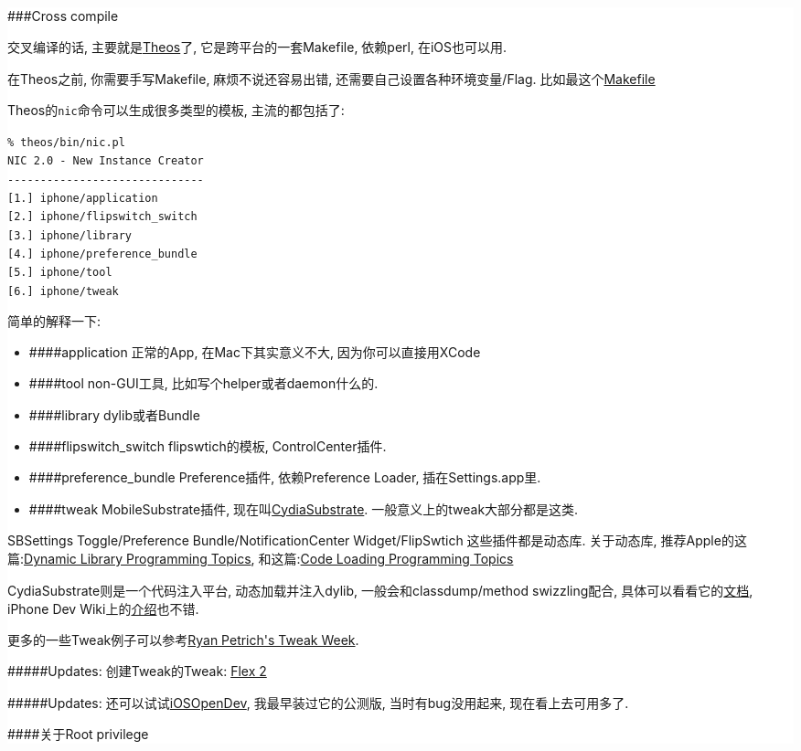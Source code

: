 ###Cross compile

交叉编译的话, 主要就是[Theos](https://github.com/DHowett/theos)了, 它是跨平台的一套Makefile, 依赖perl, 在iOS也可以用. 

在Theos之前, 你需要手写Makefile, 麻烦不说还容易出错, 还需要自己设置各种环境变量/Flag. 比如最这个[Makefile](https://github.com/goagent/goagent-ios/blob/master/goagent-toggle/backup/Makefile.raw)

Theos的`nic`命令可以生成很多类型的模板, 主流的都包括了: 

	% theos/bin/nic.pl
	NIC 2.0 - New Instance Creator
	------------------------------
  	[1.] iphone/application
  	[2.] iphone/flipswitch_switch
  	[3.] iphone/library
  	[4.] iphone/preference_bundle
  	[5.] iphone/tool
  	[6.] iphone/tweak

简单的解释一下:

* ####application
正常的App, 在Mac下其实意义不大, 因为你可以直接用XCode

* ####tool
non-GUI工具, 比如写个helper或者daemon什么的.

* ####library
dylib或者Bundle

* ####flipswitch_switch
flipswtich的模板, ControlCenter插件.

* ####preference_bundle
Preference插件, 依赖Preference Loader, 插在Settings.app里.

* ####tweak
MobileSubstrate插件, 现在叫[CydiaSubstrate](http://www.cydiasubstrate.com/).
一般意义上的tweak大部分都是这类.

SBSettings Toggle/Preference Bundle/NotificationCenter Widget/FlipSwtich
这些插件都是动态库. 关于动态库, 推荐Apple的这篇:[Dynamic Library Programming Topics](https://developer.apple.com/library/mac/documentation/DeveloperTools/Conceptual/DynamicLibraries/000-Introduction/Introduction.html), 和这篇:[Code Loading Programming Topics](https://developer.apple.com/library/mac/documentation/cocoa/conceptual/LoadingCode/)

CydiaSubstrate则是一个代码注入平台, 动态加载并注入dylib, 一般会和classdump/method swizzling配合, 具体可以看看它的[文档](http://www.cydiasubstrate.com/inject/darwin/), iPhone Dev Wiki上的[介绍](http://iphonedevwiki.net/index.php/MobileSubstrate)也不错.

更多的一些Tweak例子可以参考[Ryan Petrich's Tweak Week](http://tweakweek.com/).

#####Updates: 创建Tweak的Tweak: [Flex 2](http://www.idownloadblog.com/2014/01/29/flex-2-create-your-own-jailbreak-tweaks-on-ios-7/)

#####Updates: 还可以试试[iOSOpenDev](http://www.iosopendev.com/), 我最早装过它的公测版, 当时有bug没用起来, 现在看上去可用多了.

####关于Root privilege

